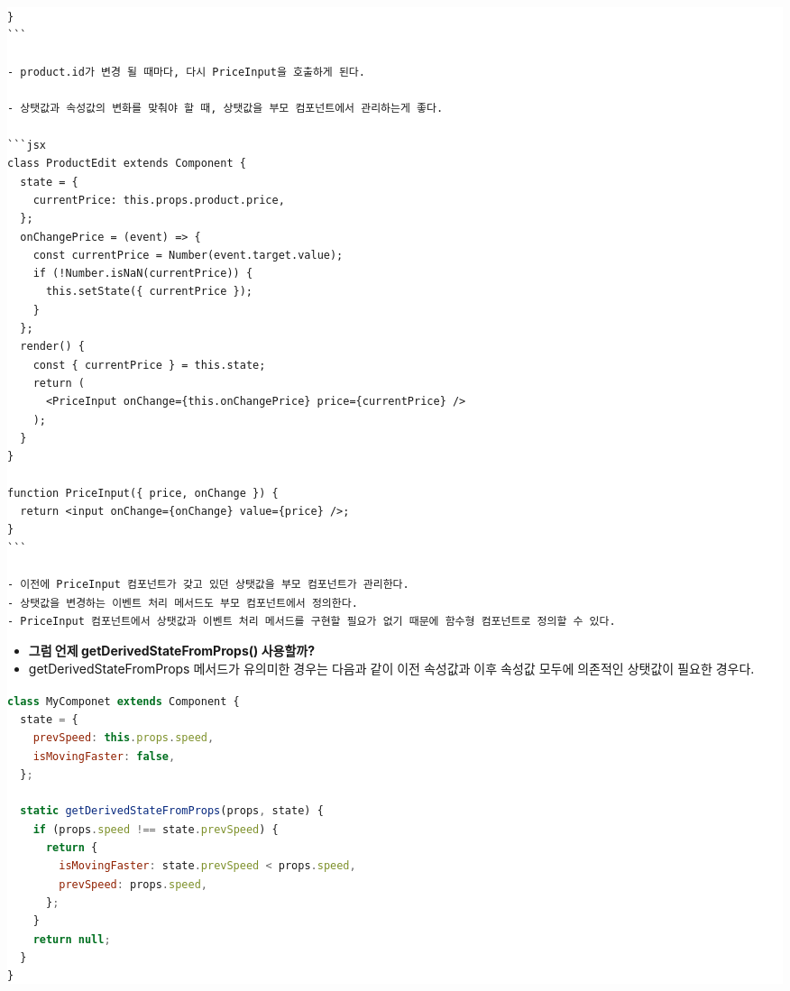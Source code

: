     }
    ```

    - product.id가 변경 될 때마다, 다시 PriceInput을 호출하게 된다.

    - 상탯값과 속성값의 변화를 맞춰야 할 때, 상탯값을 부모 컴포넌트에서 관리하는게 좋다.

    ```jsx
    class ProductEdit extends Component {
      state = {
        currentPrice: this.props.product.price,
      };
      onChangePrice = (event) => {
        const currentPrice = Number(event.target.value);
        if (!Number.isNaN(currentPrice)) {
          this.setState({ currentPrice });
        }
      };
      render() {
        const { currentPrice } = this.state;
        return (
          <PriceInput onChange={this.onChangePrice} price={currentPrice} />
        );
      }
    }

    function PriceInput({ price, onChange }) {
      return <input onChange={onChange} value={price} />;
    }
    ```

    - 이전에 PriceInput 컴포넌트가 갖고 있던 상탯값을 부모 컴포넌트가 관리한다.
    - 상탯값을 변경하는 이벤트 처리 메서드도 부모 컴포넌트에서 정의한다.
    - PriceInput 컴포넌트에서 상탯값과 이벤트 처리 메서드를 구현할 필요가 없기 때문에 함수형 컴포넌트로 정의할 수 있다.

- **그럼 언제 getDerivedStateFromProps() 사용할까?**
- getDerivedStateFromProps 메서드가 유의미한 경우는 다음과 같이 이전 속성값과 이후 속성값 모두에 의존적인 상탯값이 필요한 경우다.

```jsx
class MyComponet extends Component {
  state = {
    prevSpeed: this.props.speed,
    isMovingFaster: false,
  };

  static getDerivedStateFromProps(props, state) {
    if (props.speed !== state.prevSpeed) {
      return {
        isMovingFaster: state.prevSpeed < props.speed,
        prevSpeed: props.speed,
      };
    }
    return null;
  }
}
```

